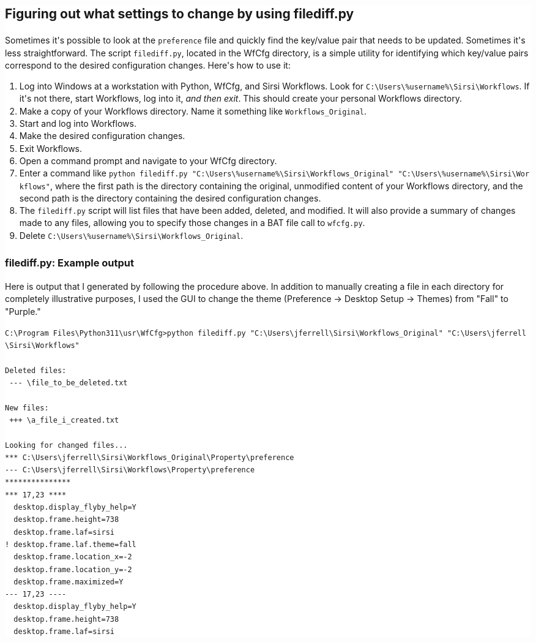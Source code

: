 ## Figuring out what settings to change by using filediff.py

Sometimes it's possible to look at the `preference` file and quickly
find the key/value pair that needs to be updated. Sometimes it's less
straightforward. The script `filediff.py`, located in the WfCfg
directory, is a simple utility for identifying which key/value pairs
correspond to the desired configuration changes. Here's how to use it:

1. Log into Windows at a workstation with Python, WfCfg, and Sirsi
   Workflows. Look for `C:\Users\%username%\Sirsi\Workflows`. If it's
   not there, start Workflows, log into it, *and then exit*. This
   should create your personal Workflows directory.
2. Make a copy of your Workflows directory. Name it something like
   `Workflows_Original`.
3. Start and log into Workflows.
4. Make the desired configuration changes.
5. Exit Workflows.
6. Open a command prompt and navigate to your WfCfg directory.
7. Enter a command like `python filediff.py
   "C:\Users\%username%\Sirsi\Workflows_Original"
   "C:\Users\%username%\Sirsi\Workflows"`, where the first path is the
   directory containing the original, unmodified content of your
   Workflows directory, and the second path is the directory
   containing the desired configuration changes.
8. The `filediff.py` script will list files that have been added,
   deleted, and modified. It will also provide a summary of changes
   made to any files, allowing you to specify those changes in a BAT
   file call to `wfcfg.py`.
9. Delete `C:\Users\%username%\Sirsi\Workflows_Original`.

### filediff.py: Example output

Here is output that I generated by following the procedure above. In
addition to manually creating a file in each directory for completely
illustrative purposes, I used the GUI to change the theme (Preference
-> Desktop Setup -> Themes) from "Fall" to "Purple."

```
C:\Program Files\Python311\usr\WfCfg>python filediff.py "C:\Users\jferrell\Sirsi\Workflows_Original" "C:\Users\jferrell\Sirsi\Workflows"

Deleted files:
 --- \file_to_be_deleted.txt

New files:
 +++ \a_file_i_created.txt

Looking for changed files...
*** C:\Users\jferrell\Sirsi\Workflows_Original\Property\preference
--- C:\Users\jferrell\Sirsi\Workflows\Property\preference
***************
*** 17,23 ****
  desktop.display_flyby_help=Y
  desktop.frame.height=738
  desktop.frame.laf=sirsi
! desktop.frame.laf.theme=fall
  desktop.frame.location_x=-2
  desktop.frame.location_y=-2
  desktop.frame.maximized=Y
--- 17,23 ----
  desktop.display_flyby_help=Y
  desktop.frame.height=738
  desktop.frame.laf=sirsi
```
